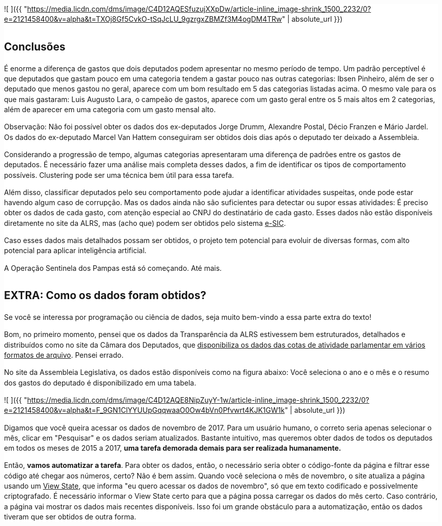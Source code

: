 ![ ]({{ "https://media.licdn.com/dms/image/C4D12AQESfuzujXXpDw/article-inline_image-shrink_1500_2232/0?e=2121458400&v=alpha&t=TXOj8Gf5CvkO-tSqJcLU_9gzrgxZBMZf3M4ogDM4TRw" | absolute_url }})


## Conclusões

É enorme a diferença de gastos que dois deputados podem apresentar no mesmo período de tempo. Um padrão perceptível é que deputados que gastam pouco em uma categoria tendem a gastar pouco nas outras categorias: Ibsen Pinheiro, além de ser o deputado que menos gastou no geral, aparece com um bom resultado em 5 das categorias listadas acima. O mesmo vale para os que mais gastaram: Luis Augusto Lara, o campeão de gastos, aparece com um gasto geral entre os 5 mais altos em 2 categorias, além de aparecer em uma categoria com um gasto mensal alto.

Observação: Não foi possível obter os dados dos ex-deputados Jorge Drumm, Alexandre Postal, Décio Franzen e Mário Jardel. Os dados do ex-deputado Marcel Van Hattem conseguiram ser obtidos dois dias após o deputado ter deixado a Assembleia.

Considerando a progressão de tempo, algumas categorias apresentaram uma diferença de padrões entre os gastos de deputados. É necessário fazer uma análise mais completa desses dados, a fim de identificar os tipos de comportamento possíveis. Clustering pode ser uma técnica bem útil para essa tarefa.

Além disso, classificar deputados pelo seu comportamento pode ajudar a identificar atividades suspeitas, onde pode estar havendo algum caso de corrupção. Mas os dados ainda não são suficientes para detectar ou supor essas atividades: É preciso obter os dados de cada gasto, com atenção especial ao CNPJ do destinatário de cada gasto. Esses dados não estão disponíveis diretamente no site da ALRS, mas (acho que) podem ser obtidos pelo sistema [e-SIC](http://www.al.rs.gov.br/e-sic/site/index.html?ReturnUrl=%2fe-sic).

Caso esses dados mais detalhados possam ser obtidos, o projeto tem potencial para evoluir de diversas formas, com alto potencial para aplicar inteligência artificial.

A Operação Sentinela dos Pampas está só começando. Até mais.


## EXTRA: Como os dados foram obtidos?

Se você se interessa por programação ou ciência de dados, seja muito bem-vindo a essa parte extra do texto!

Bom, no primeiro momento, pensei que os dados da Transparência da ALRS estivessem bem estruturados, detalhados e distribuídos como no site da Câmara dos Deputados, que [disponibiliza os dados das cotas de atividade parlamentar em vários formatos de arquivo](http://www2.camara.leg.br/transparencia/cota-para-exercicio-da-atividade-parlamentar/dados-abertos-cota-parlamentar). Pensei errado.

No site da Assembleia Legislativa, os dados estão disponíveis como na figura abaixo: Você seleciona o ano e o mês e o resumo dos gastos do deputado é disponibilizado em uma tabela.

![ ]({{ "https://media.licdn.com/dms/image/C4D12AQE8NipZuyY-1w/article-inline_image-shrink_1500_2232/0?e=2121458400&v=alpha&t=F_9GN1ClYYUUpGqqwaaO0Ow4bVn0Pfvwrt4KJK1GW1k" | absolute_url }})

Digamos que você queira acessar os dados de novembro de 2017. Para um usuário humano, o correto seria apenas selecionar o mês, clicar em "Pesquisar" e os dados seriam atualizados. Bastante intuitivo, mas queremos obter dados de todos os deputados em todos os meses de 2015 a 2017, **uma tarefa demorada demais para ser realizada humanamente.**

Então, **vamos automatizar a tarefa**. Para obter os dados, então, o necessário seria obter o código-fonte da página e filtrar esse código até chegar aos números, certo? Não é bem assim. Quando você seleciona o mês de novembro, o site atualiza a página usando um [View State](https://msdn.microsoft.com/en-us/library/bb386448.aspx), que informa "eu quero acessar os dados de novembro", só que em texto codificado e possivelmente criptografado. É necessário informar o View State certo para que a página possa carregar os dados do mês certo. Caso contrário, a página vai mostrar os dados mais recentes disponíveis. Isso foi um grande obstáculo para a automatização, então os dados tiveram que ser obtidos de outra forma.
